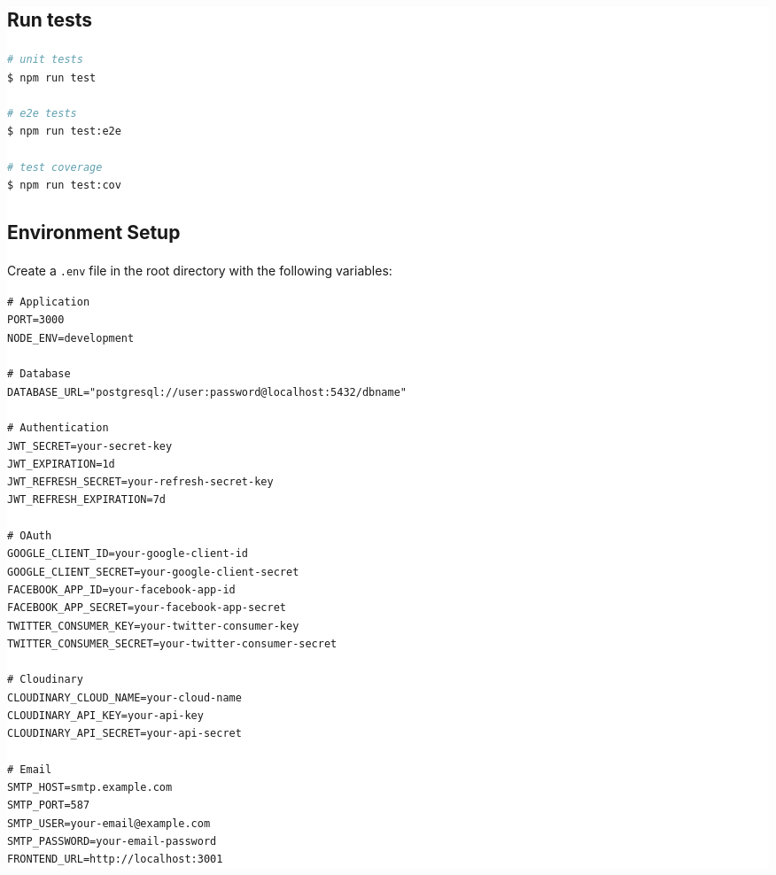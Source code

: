 ## Run tests

```bash
# unit tests
$ npm run test

# e2e tests
$ npm run test:e2e

# test coverage
$ npm run test:cov
```

## Environment Setup

Create a `.env` file in the root directory with the following variables:

```env
# Application
PORT=3000
NODE_ENV=development

# Database
DATABASE_URL="postgresql://user:password@localhost:5432/dbname"

# Authentication
JWT_SECRET=your-secret-key
JWT_EXPIRATION=1d
JWT_REFRESH_SECRET=your-refresh-secret-key
JWT_REFRESH_EXPIRATION=7d

# OAuth
GOOGLE_CLIENT_ID=your-google-client-id
GOOGLE_CLIENT_SECRET=your-google-client-secret
FACEBOOK_APP_ID=your-facebook-app-id
FACEBOOK_APP_SECRET=your-facebook-app-secret
TWITTER_CONSUMER_KEY=your-twitter-consumer-key
TWITTER_CONSUMER_SECRET=your-twitter-consumer-secret

# Cloudinary
CLOUDINARY_CLOUD_NAME=your-cloud-name
CLOUDINARY_API_KEY=your-api-key
CLOUDINARY_API_SECRET=your-api-secret

# Email
SMTP_HOST=smtp.example.com
SMTP_PORT=587
SMTP_USER=your-email@example.com
SMTP_PASSWORD=your-email-password
FRONTEND_URL=http://localhost:3001
```
